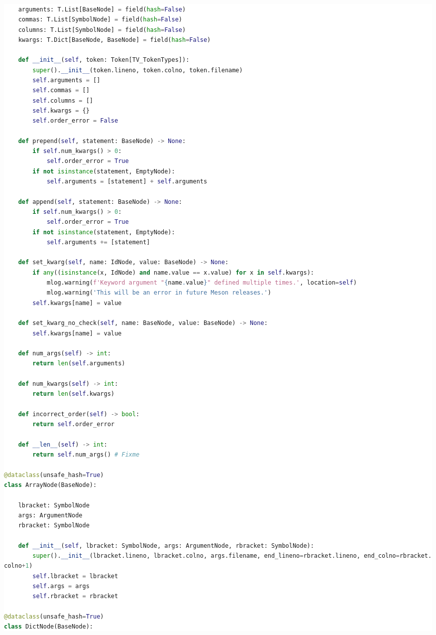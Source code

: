 ```python
    arguments: T.List[BaseNode] = field(hash=False)
    commas: T.List[SymbolNode] = field(hash=False)
    columns: T.List[SymbolNode] = field(hash=False)
    kwargs: T.Dict[BaseNode, BaseNode] = field(hash=False)

    def __init__(self, token: Token[TV_TokenTypes]):
        super().__init__(token.lineno, token.colno, token.filename)
        self.arguments = []
        self.commas = []
        self.columns = []
        self.kwargs = {}
        self.order_error = False

    def prepend(self, statement: BaseNode) -> None:
        if self.num_kwargs() > 0:
            self.order_error = True
        if not isinstance(statement, EmptyNode):
            self.arguments = [statement] + self.arguments

    def append(self, statement: BaseNode) -> None:
        if self.num_kwargs() > 0:
            self.order_error = True
        if not isinstance(statement, EmptyNode):
            self.arguments += [statement]

    def set_kwarg(self, name: IdNode, value: BaseNode) -> None:
        if any((isinstance(x, IdNode) and name.value == x.value) for x in self.kwargs):
            mlog.warning(f'Keyword argument "{name.value}" defined multiple times.', location=self)
            mlog.warning('This will be an error in future Meson releases.')
        self.kwargs[name] = value

    def set_kwarg_no_check(self, name: BaseNode, value: BaseNode) -> None:
        self.kwargs[name] = value

    def num_args(self) -> int:
        return len(self.arguments)

    def num_kwargs(self) -> int:
        return len(self.kwargs)

    def incorrect_order(self) -> bool:
        return self.order_error

    def __len__(self) -> int:
        return self.num_args() # Fixme

@dataclass(unsafe_hash=True)
class ArrayNode(BaseNode):

    lbracket: SymbolNode
    args: ArgumentNode
    rbracket: SymbolNode

    def __init__(self, lbracket: SymbolNode, args: ArgumentNode, rbracket: SymbolNode):
        super().__init__(lbracket.lineno, lbracket.colno, args.filename, end_lineno=rbracket.lineno, end_colno=rbracket.colno+1)
        self.lbracket = lbracket
        self.args = args
        self.rbracket = rbracket

@dataclass(unsafe_hash=True)
class DictNode(BaseNode):

```